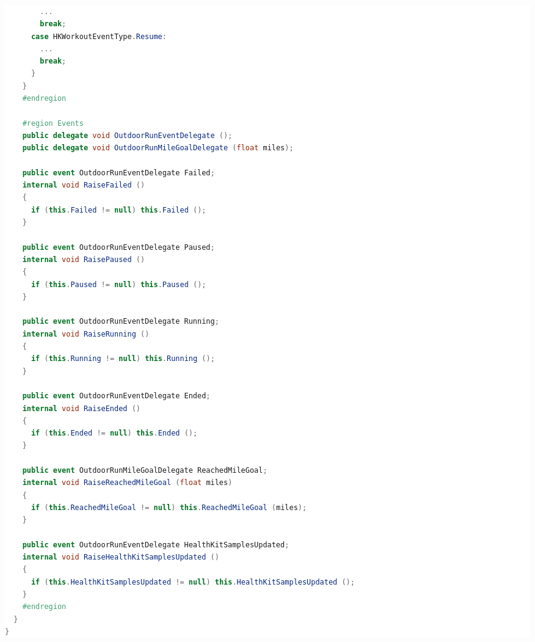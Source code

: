 ```csharp
        ...
        break;
      case HKWorkoutEventType.Resume:
        ...
        break;
      }
    }
    #endregion

    #region Events
    public delegate void OutdoorRunEventDelegate ();
    public delegate void OutdoorRunMileGoalDelegate (float miles);

    public event OutdoorRunEventDelegate Failed;
    internal void RaiseFailed ()
    {
      if (this.Failed != null) this.Failed ();
    }

    public event OutdoorRunEventDelegate Paused;
    internal void RaisePaused ()
    {
      if (this.Paused != null) this.Paused ();
    }

    public event OutdoorRunEventDelegate Running;
    internal void RaiseRunning ()
    {
      if (this.Running != null) this.Running ();
    }

    public event OutdoorRunEventDelegate Ended;
    internal void RaiseEnded ()
    {
      if (this.Ended != null) this.Ended ();
    }

    public event OutdoorRunMileGoalDelegate ReachedMileGoal;
    internal void RaiseReachedMileGoal (float miles)
    {
      if (this.ReachedMileGoal != null) this.ReachedMileGoal (miles);
    }

    public event OutdoorRunEventDelegate HealthKitSamplesUpdated;
    internal void RaiseHealthKitSamplesUpdated ()
    {
      if (this.HealthKitSamplesUpdated != null) this.HealthKitSamplesUpdated ();
    }
    #endregion
  }
}
```
